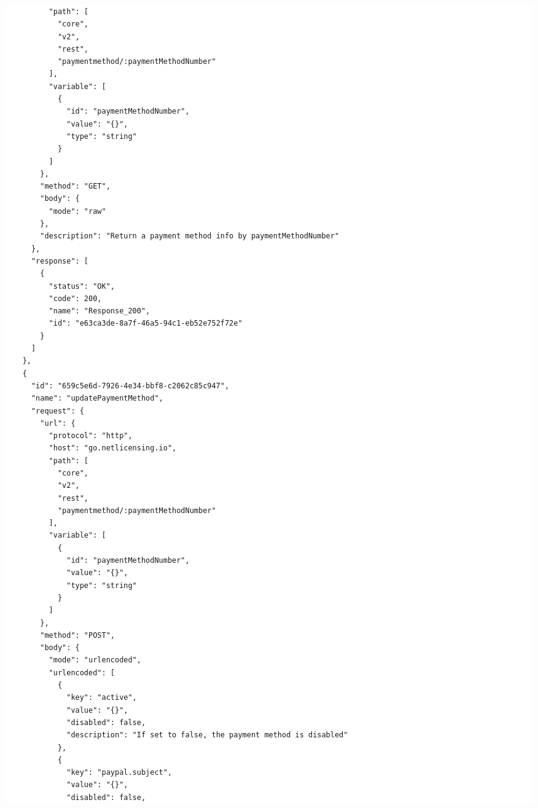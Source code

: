               "path": [
                "core",
                "v2",
                "rest",
                "paymentmethod/:paymentMethodNumber"
              ],
              "variable": [
                {
                  "id": "paymentMethodNumber",
                  "value": "{}",
                  "type": "string"
                }
              ]
            },
            "method": "GET",
            "body": {
              "mode": "raw"
            },
            "description": "Return a payment method info by paymentMethodNumber"
          },
          "response": [
            {
              "status": "OK",
              "code": 200,
              "name": "Response_200",
              "id": "e63ca3de-8a7f-46a5-94c1-eb52e752f72e"
            }
          ]
        },
        {
          "id": "659c5e6d-7926-4e34-bbf8-c2062c85c947",
          "name": "updatePaymentMethod",
          "request": {
            "url": {
              "protocol": "http",
              "host": "go.netlicensing.io",
              "path": [
                "core",
                "v2",
                "rest",
                "paymentmethod/:paymentMethodNumber"
              ],
              "variable": [
                {
                  "id": "paymentMethodNumber",
                  "value": "{}",
                  "type": "string"
                }
              ]
            },
            "method": "POST",
            "body": {
              "mode": "urlencoded",
              "urlencoded": [
                {
                  "key": "active",
                  "value": "{}",
                  "disabled": false,
                  "description": "If set to false, the payment method is disabled"
                },
                {
                  "key": "paypal.subject",
                  "value": "{}",
                  "disabled": false,
